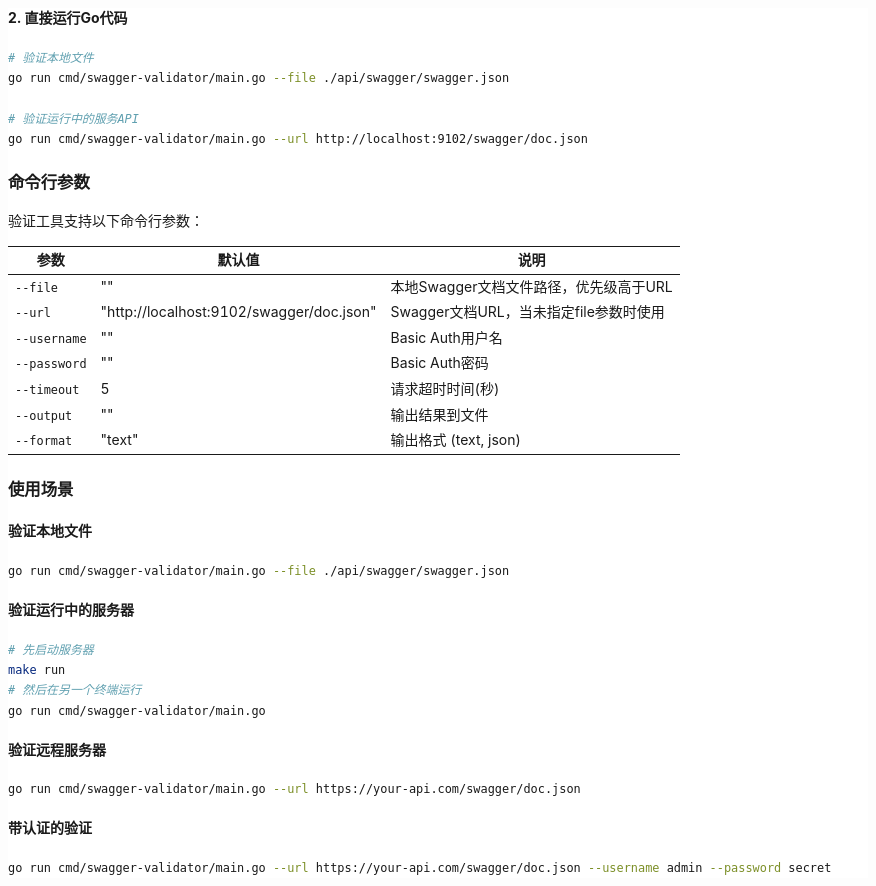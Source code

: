 #### 2. 直接运行Go代码

```bash
# 验证本地文件
go run cmd/swagger-validator/main.go --file ./api/swagger/swagger.json

# 验证运行中的服务API
go run cmd/swagger-validator/main.go --url http://localhost:9102/swagger/doc.json
```

### 命令行参数

验证工具支持以下命令行参数：

| 参数 | 默认值 | 说明 |
|------|--------|------|
| `--file` | "" | 本地Swagger文档文件路径，优先级高于URL |
| `--url` | "http://localhost:9102/swagger/doc.json" | Swagger文档URL，当未指定file参数时使用 |
| `--username` | "" | Basic Auth用户名 |
| `--password` | "" | Basic Auth密码 |
| `--timeout` | 5 | 请求超时时间(秒) |
| `--output` | "" | 输出结果到文件 |
| `--format` | "text" | 输出格式 (text, json) |

### 使用场景

#### 验证本地文件

```bash
go run cmd/swagger-validator/main.go --file ./api/swagger/swagger.json
```

#### 验证运行中的服务器

```bash
# 先启动服务器
make run
# 然后在另一个终端运行
go run cmd/swagger-validator/main.go
```

#### 验证远程服务器

```bash
go run cmd/swagger-validator/main.go --url https://your-api.com/swagger/doc.json
```

#### 带认证的验证

```bash
go run cmd/swagger-validator/main.go --url https://your-api.com/swagger/doc.json --username admin --password secret
```
